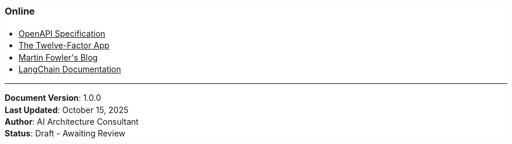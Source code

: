 ### Online
- [OpenAPI Specification](https://swagger.io/specification/)
- [The Twelve-Factor App](https://12factor.net/)
- [Martin Fowler's Blog](https://martinfowler.com/)
- [LangChain Documentation](https://langchain.com/docs)

---

**Document Version**: 1.0.0  
**Last Updated**: October 15, 2025  
**Author**: AI Architecture Consultant  
**Status**: Draft - Awaiting Review
